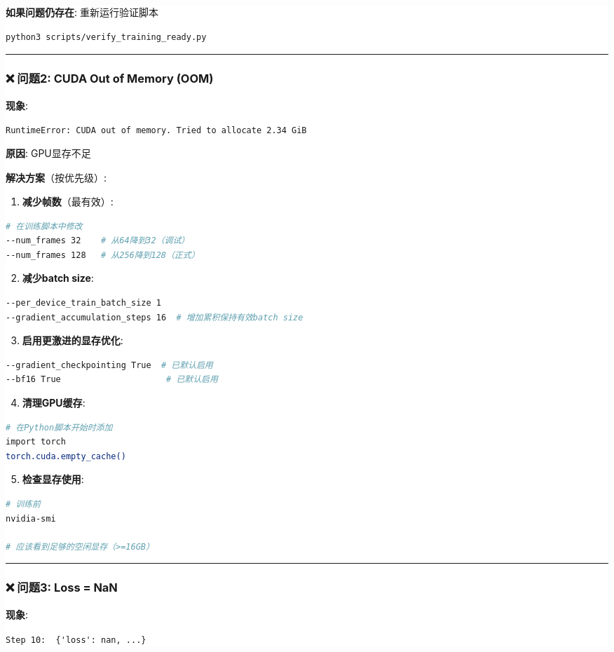 **如果问题仍存在**: 重新运行验证脚本
```bash
python3 scripts/verify_training_ready.py
```

---

### ❌ 问题2: CUDA Out of Memory (OOM)

**现象**:
```
RuntimeError: CUDA out of memory. Tried to allocate 2.34 GiB
```

**原因**: GPU显存不足

**解决方案**（按优先级）:

1. **减少帧数**（最有效）:
```bash
# 在训练脚本中修改
--num_frames 32    # 从64降到32（调试）
--num_frames 128   # 从256降到128（正式）
```

2. **减少batch size**:
```bash
--per_device_train_batch_size 1
--gradient_accumulation_steps 16  # 增加累积保持有效batch size
```

3. **启用更激进的显存优化**:
```bash
--gradient_checkpointing True  # 已默认启用
--bf16 True                     # 已默认启用
```

4. **清理GPU缓存**:
```bash
# 在Python脚本开始时添加
import torch
torch.cuda.empty_cache()
```

5. **检查显存使用**:
```bash
# 训练前
nvidia-smi

# 应该看到足够的空闲显存（>=16GB）
```

---

### ❌ 问题3: Loss = NaN

**现象**:
```
Step 10:  {'loss': nan, ...}
```
